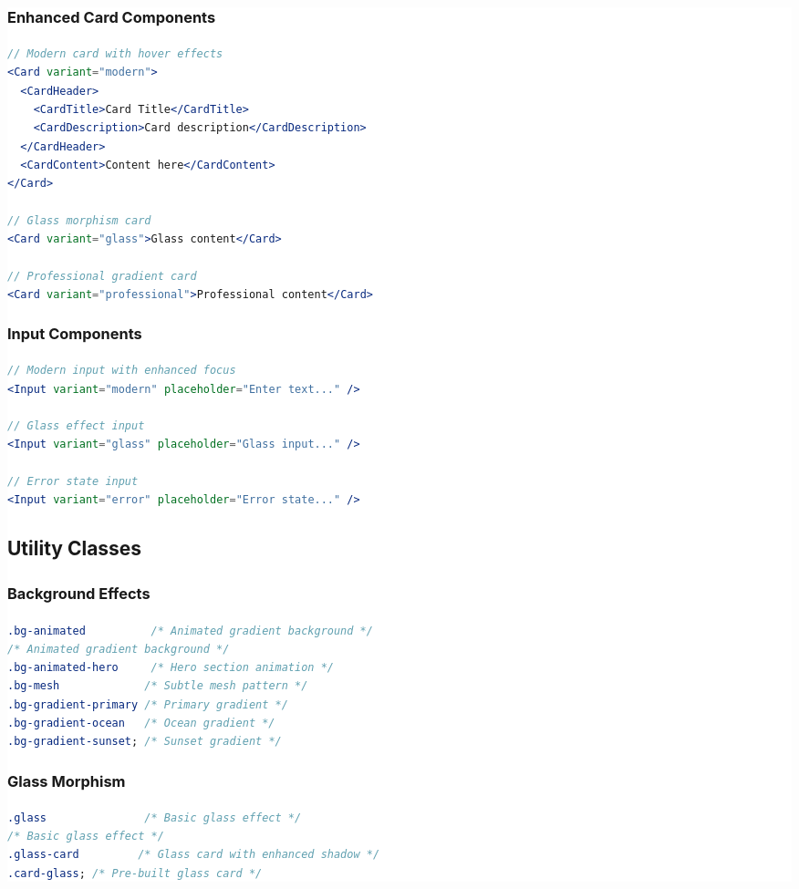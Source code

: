 ### Enhanced Card Components

```jsx
// Modern card with hover effects
<Card variant="modern">
  <CardHeader>
    <CardTitle>Card Title</CardTitle>
    <CardDescription>Card description</CardDescription>
  </CardHeader>
  <CardContent>Content here</CardContent>
</Card>

// Glass morphism card
<Card variant="glass">Glass content</Card>

// Professional gradient card
<Card variant="professional">Professional content</Card>
```

### Input Components

```jsx
// Modern input with enhanced focus
<Input variant="modern" placeholder="Enter text..." />

// Glass effect input
<Input variant="glass" placeholder="Glass input..." />

// Error state input
<Input variant="error" placeholder="Error state..." />
```

## Utility Classes

### Background Effects

```css
.bg-animated          /* Animated gradient background */
/* Animated gradient background */
.bg-animated-hero     /* Hero section animation */
.bg-mesh             /* Subtle mesh pattern */
.bg-gradient-primary /* Primary gradient */
.bg-gradient-ocean   /* Ocean gradient */
.bg-gradient-sunset; /* Sunset gradient */
```

### Glass Morphism

```css
.glass               /* Basic glass effect */
/* Basic glass effect */
.glass-card         /* Glass card with enhanced shadow */
.card-glass; /* Pre-built glass card */
```
